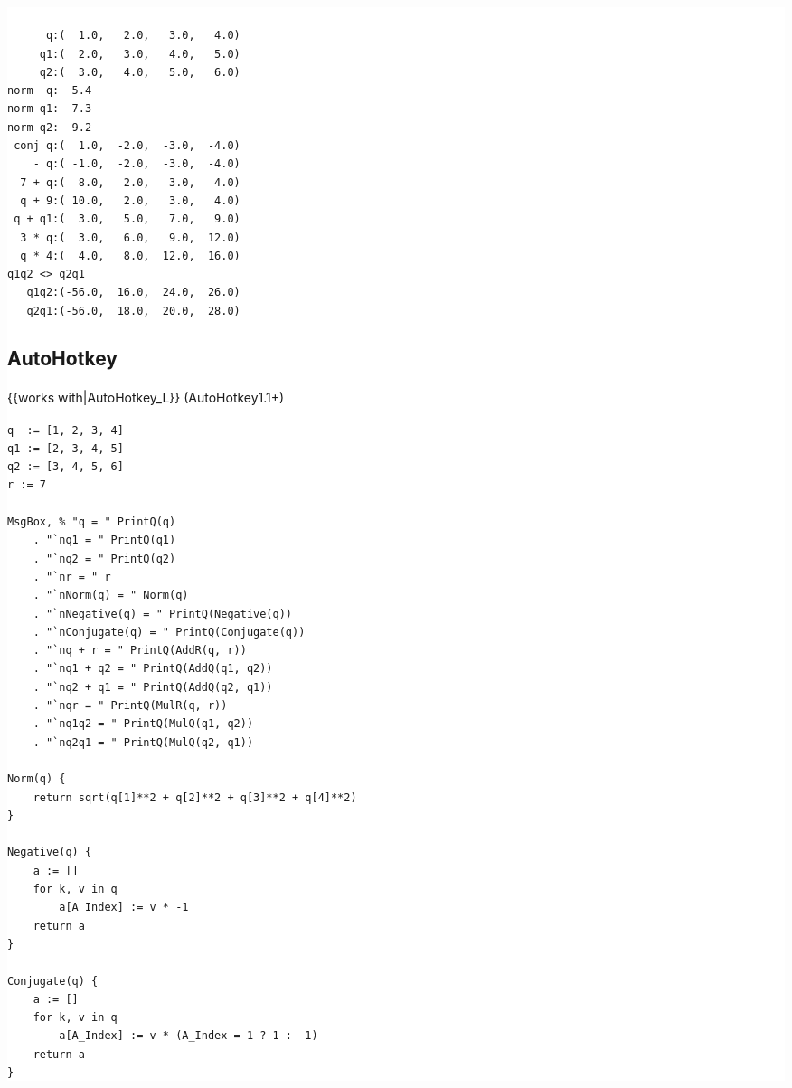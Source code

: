 ```txt

      q:(  1.0,   2.0,   3.0,   4.0)
     q1:(  2.0,   3.0,   4.0,   5.0)
     q2:(  3.0,   4.0,   5.0,   6.0)
norm  q:  5.4
norm q1:  7.3
norm q2:  9.2
 conj q:(  1.0,  -2.0,  -3.0,  -4.0)
    - q:( -1.0,  -2.0,  -3.0,  -4.0)
  7 + q:(  8.0,   2.0,   3.0,   4.0)
  q + 9:( 10.0,   2.0,   3.0,   4.0)
 q + q1:(  3.0,   5.0,   7.0,   9.0)
  3 * q:(  3.0,   6.0,   9.0,  12.0)
  q * 4:(  4.0,   8.0,  12.0,  16.0)
q1q2 <> q2q1
   q1q2:(-56.0,  16.0,  24.0,  26.0)
   q2q1:(-56.0,  18.0,  20.0,  28.0)

```



## AutoHotkey

{{works with|AutoHotkey_L}} (AutoHotkey1.1+)

```AutoHotkey
q  := [1, 2, 3, 4]
q1 := [2, 3, 4, 5]
q2 := [3, 4, 5, 6]
r := 7

MsgBox, % "q = " PrintQ(q)
	. "`nq1 = " PrintQ(q1)
	. "`nq2 = " PrintQ(q2)
	. "`nr = " r
	. "`nNorm(q) = " Norm(q)
	. "`nNegative(q) = " PrintQ(Negative(q))
	. "`nConjugate(q) = " PrintQ(Conjugate(q))
	. "`nq + r = " PrintQ(AddR(q, r))
	. "`nq1 + q2 = " PrintQ(AddQ(q1, q2))
	. "`nq2 + q1 = " PrintQ(AddQ(q2, q1))
	. "`nqr = " PrintQ(MulR(q, r))
	. "`nq1q2 = " PrintQ(MulQ(q1, q2))
	. "`nq2q1 = " PrintQ(MulQ(q2, q1))

Norm(q) {
	return sqrt(q[1]**2 + q[2]**2 + q[3]**2 + q[4]**2)
}

Negative(q) {
	a := []
	for k, v in q
		a[A_Index] := v * -1
	return a
}

Conjugate(q) {
	a := []
	for k, v in q
		a[A_Index] := v * (A_Index = 1 ? 1 : -1)
	return a
}

```